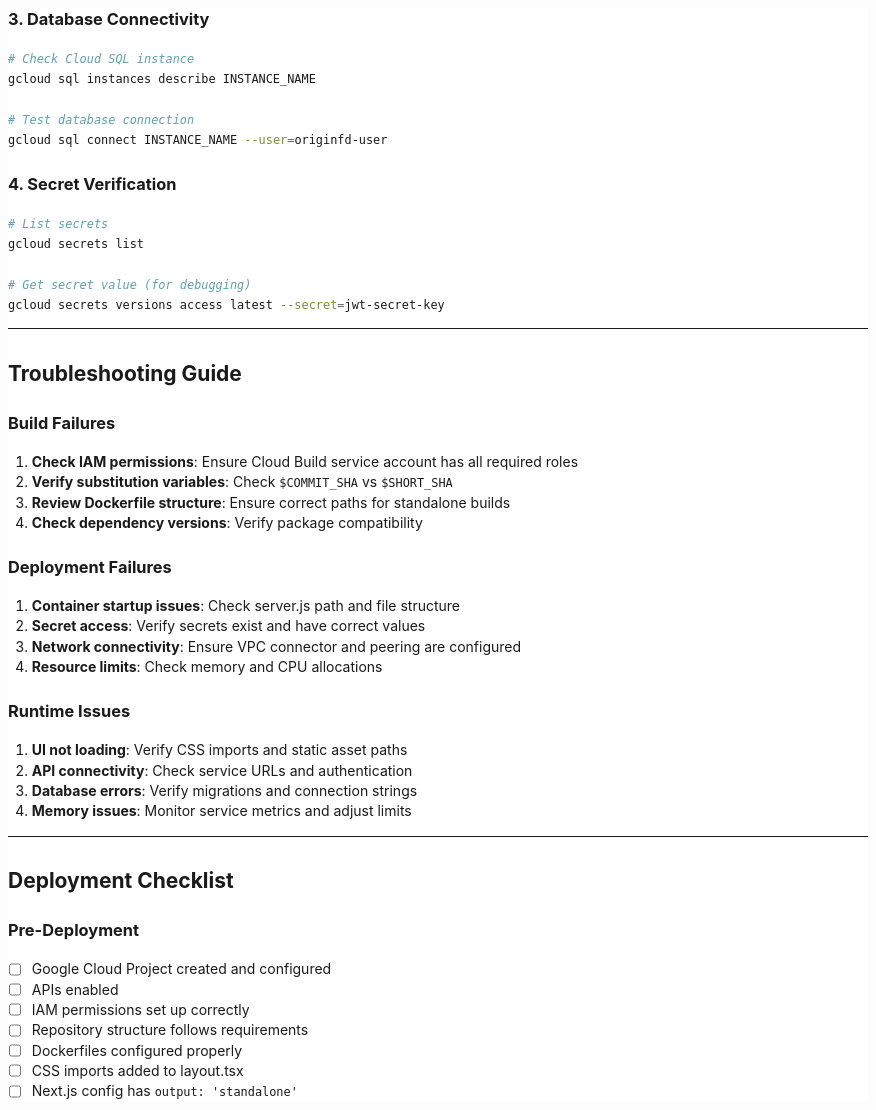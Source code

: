 ### 3. Database Connectivity

```bash
# Check Cloud SQL instance
gcloud sql instances describe INSTANCE_NAME

# Test database connection
gcloud sql connect INSTANCE_NAME --user=originfd-user
```

### 4. Secret Verification

```bash
# List secrets
gcloud secrets list

# Get secret value (for debugging)
gcloud secrets versions access latest --secret=jwt-secret-key
```

---

## Troubleshooting Guide

### Build Failures

1. **Check IAM permissions**: Ensure Cloud Build service account has all required roles
2. **Verify substitution variables**: Check `$COMMIT_SHA` vs `$SHORT_SHA`
3. **Review Dockerfile structure**: Ensure correct paths for standalone builds
4. **Check dependency versions**: Verify package compatibility

### Deployment Failures

1. **Container startup issues**: Check server.js path and file structure
2. **Secret access**: Verify secrets exist and have correct values
3. **Network connectivity**: Ensure VPC connector and peering are configured
4. **Resource limits**: Check memory and CPU allocations

### Runtime Issues

1. **UI not loading**: Verify CSS imports and static asset paths
2. **API connectivity**: Check service URLs and authentication
3. **Database errors**: Verify migrations and connection strings
4. **Memory issues**: Monitor service metrics and adjust limits

---

## Deployment Checklist

### Pre-Deployment

- [ ] Google Cloud Project created and configured
- [ ] APIs enabled
- [ ] IAM permissions set up correctly
- [ ] Repository structure follows requirements
- [ ] Dockerfiles configured properly
- [ ] CSS imports added to layout.tsx
- [ ] Next.js config has `output: 'standalone'`

